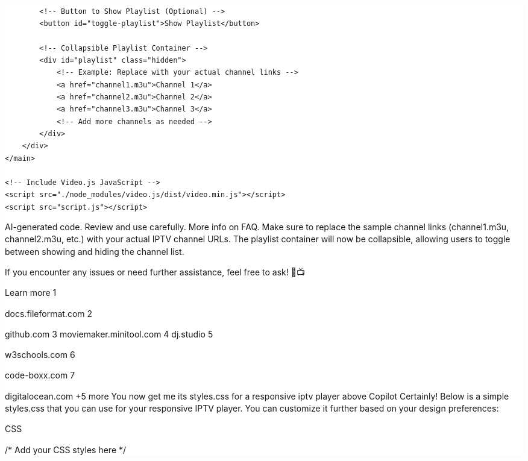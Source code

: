             <!-- Button to Show Playlist (Optional) -->
            <button id="toggle-playlist">Show Playlist</button>

            <!-- Collapsible Playlist Container -->
            <div id="playlist" class="hidden">
                <!-- Example: Replace with your actual channel links -->
                <a href="channel1.m3u">Channel 1</a>
                <a href="channel2.m3u">Channel 2</a>
                <a href="channel3.m3u">Channel 3</a>
                <!-- Add more channels as needed -->
            </div>
        </div>
    </main>

    <!-- Include Video.js JavaScript -->
    <script src="./node_modules/video.js/dist/video.min.js"></script>
    <script src="script.js"></script>
</body>
</html>
AI-generated code. Review and use carefully. More info on FAQ.
Make sure to replace the sample channel links (channel1.m3u, channel2.m3u, etc.) with your actual IPTV channel URLs. The playlist container will now be collapsible, allowing users to toggle between showing and hiding the channel list.

If you encounter any issues or need further assistance, feel free to ask! 🎥📺

Learn more
1

docs.fileformat.com
2

github.com
3
moviemaker.minitool.com
4
dj.studio
5

w3schools.com
6

code-boxx.com
7

digitalocean.com
+5 more
You
now get me its styles.css for a responsive iptv player above
Copilot
Certainly! Below is a simple styles.css that you can use for your responsive IPTV player. You can customize it further based on your design preferences:

CSS

/* Add your CSS styles here */
